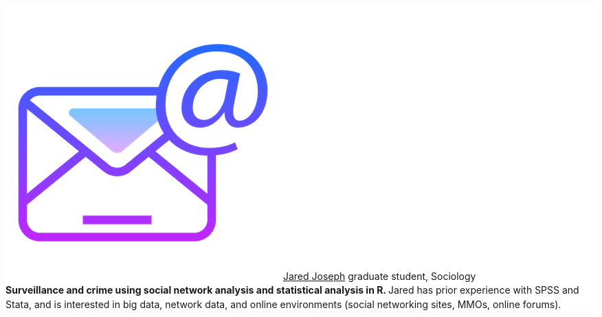 <a href="mailto:jnjoseph@ucdavis.edu"><img src="images/email400.png" class="emailIcon"></img></a>
<a href="http://sociology.ucdavis.edu/people/jnjoseph">Jared Joseph</a>
graduate student, Sociology <br/>
<b> Surveillance and crime using social network analysis and statistical analysis in R. </b>
Jared has prior experience with SPSS and Stata, and is interested in big data, network data, and online environments (social networking sites, MMOs, online forums).

